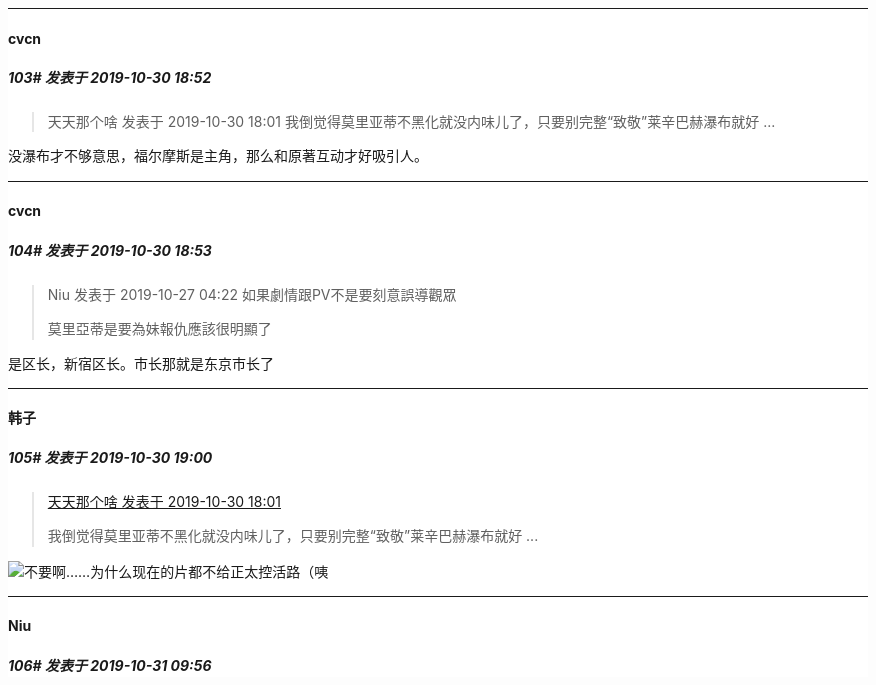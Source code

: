 





*****

####  cvcn  
##### 103#       发表于 2019-10-30 18:52



<blockquote>天天那个啥 发表于 2019-10-30 18:01
我倒觉得莫里亚蒂不黑化就没内味儿了，只要别完整“致敬”莱辛巴赫瀑布就好 ...</blockquote>
没瀑布才不够意思，福尔摩斯是主角，那么和原著互动才好吸引人。







*****

####  cvcn  
##### 104#       发表于 2019-10-30 18:53



<blockquote>Niu 发表于 2019-10-27 04:22
如果劇情跟PV不是要刻意誤導觀眾

莫里亞蒂是要為妹報仇應該很明顯了

</blockquote>
是区长，新宿区长。市长那就是东京市长了







*****

####  韩子  
##### 105#       发表于 2019-10-30 19:00



<blockquote><a href="httphttps://bbs.saraba1st.com/2b/forum.php?mod=redirect&amp;goto=findpost&amp;pid=45354007&amp;ptid=1732557" target="_blank">天天那个啥 发表于 2019-10-30 18:01</a>

我倒觉得莫里亚蒂不黑化就没内味儿了，只要别完整“致敬”莱辛巴赫瀑布就好 ...</blockquote>
<img src="https://static.saraba1st.com/image/smiley/face2017/125.png" referrerpolicy="no-referrer">不要啊……为什么现在的片都不给正太控活路（咦







*****

####  Niu  
##### 106#       发表于 2019-10-31 09:56

